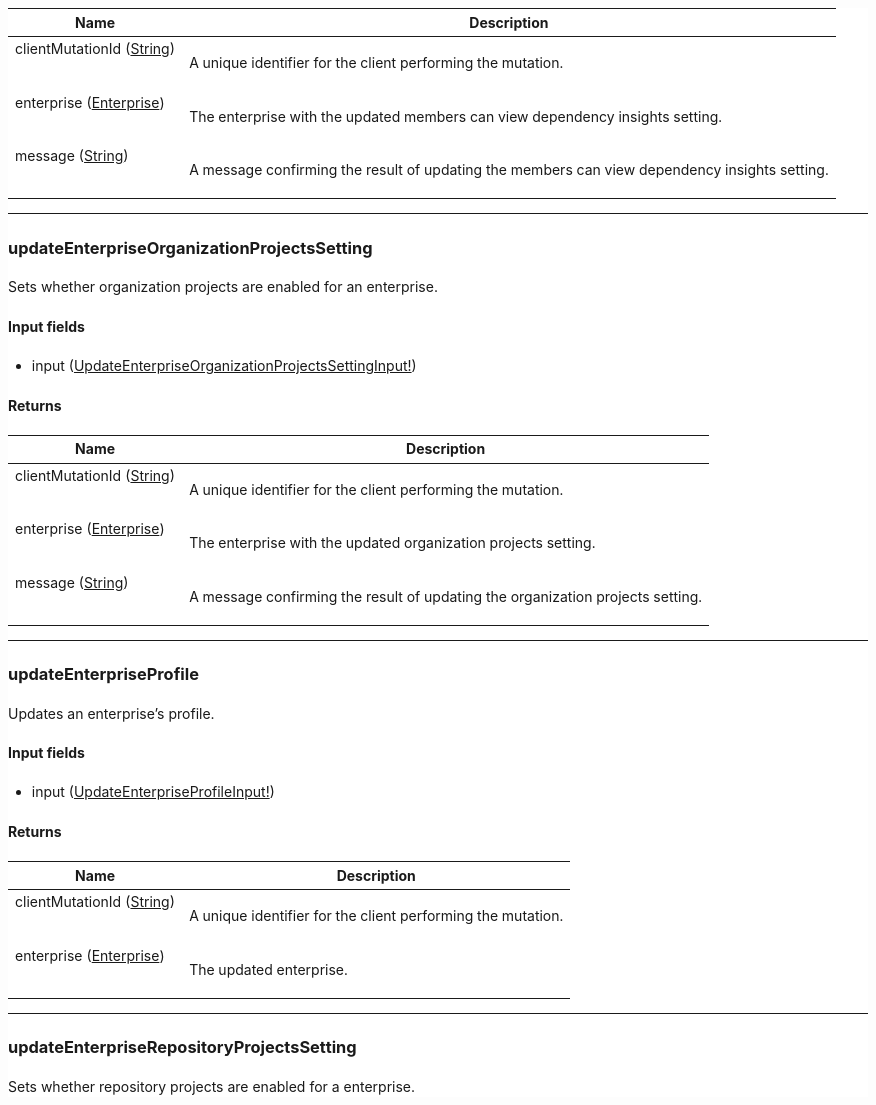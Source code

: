 | Name | Description |
|------|-------------|
| clientMutationId ([String](scalars.md#string)) | <p>A unique identifier for the client performing the mutation.</p> |
| enterprise ([Enterprise](objects.md#enterprise)) | <p>The enterprise with the updated members can view dependency insights setting.</p> |
| message ([String](scalars.md#string)) | <p>A message confirming the result of updating the members can view dependency insights setting.</p> |

---

### updateEnterpriseOrganizationProjectsSetting

<p>Sets whether organization projects are enabled for an enterprise.</p>

#### Input fields

- input ([UpdateEnterpriseOrganizationProjectsSettingInput!](input_objects.md#updateenterpriseorganizationprojectssettinginput))
 

#### Returns

| Name | Description |
|------|-------------|
| clientMutationId ([String](scalars.md#string)) | <p>A unique identifier for the client performing the mutation.</p> |
| enterprise ([Enterprise](objects.md#enterprise)) | <p>The enterprise with the updated organization projects setting.</p> |
| message ([String](scalars.md#string)) | <p>A message confirming the result of updating the organization projects setting.</p> |

---

### updateEnterpriseProfile

<p>Updates an enterprise&rsquo;s profile.</p>

#### Input fields

- input ([UpdateEnterpriseProfileInput!](input_objects.md#updateenterpriseprofileinput))
 

#### Returns

| Name | Description |
|------|-------------|
| clientMutationId ([String](scalars.md#string)) | <p>A unique identifier for the client performing the mutation.</p> |
| enterprise ([Enterprise](objects.md#enterprise)) | <p>The updated enterprise.</p> |

---

### updateEnterpriseRepositoryProjectsSetting

<p>Sets whether repository projects are enabled for a enterprise.</p>
